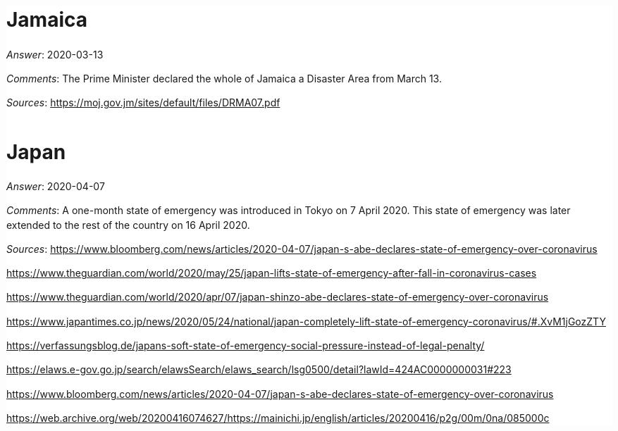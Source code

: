

# Jamaica 
*Answer*: 2020-03-13 

*Comments*:
 The Prime Minister declared the whole of Jamaica a Disaster Area from March 13. 

*Sources*:
 https://moj.gov.jm/sites/default/files/DRMA07.pdf



# Japan 
*Answer*: 2020-04-07 

*Comments*:
 A one-month state of emergency was introduced in Tokyo on 7 April 2020. This state of emergency was later extended to the rest of the country on 16 April 2020. 

*Sources*:
 https://www.bloomberg.com/news/articles/2020-04-07/japan-s-abe-declares-state-of-emergency-over-coronavirus




https://www.theguardian.com/world/2020/may/25/japan-lifts-state-of-emergency-after-fall-in-coronavirus-cases




https://www.theguardian.com/world/2020/apr/07/japan-shinzo-abe-declares-state-of-emergency-over-coronavirus




https://www.japantimes.co.jp/news/2020/05/24/national/japan-completely-lift-state-of-emergency-coronavirus/#.XvM1jGozZTY




https://verfassungsblog.de/japans-soft-state-of-emergency-social-pressure-instead-of-legal-penalty/




https://elaws.e-gov.go.jp/search/elawsSearch/elaws_search/lsg0500/detail?lawId=424AC0000000031#223




https://www.bloomberg.com/news/articles/2020-04-07/japan-s-abe-declares-state-of-emergency-over-coronavirus



https://web.archive.org/web/20200416074627/https://mainichi.jp/english/articles/20200416/p2g/00m/0na/085000c


